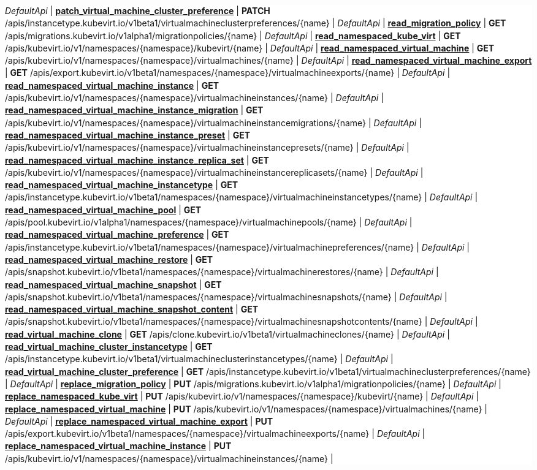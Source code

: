 *DefaultApi* | [**patch_virtual_machine_cluster_preference**](docs/DefaultApi.md#patch_virtual_machine_cluster_preference) | **PATCH** /apis/instancetype.kubevirt.io/v1beta1/virtualmachineclusterpreferences/{name} | 
*DefaultApi* | [**read_migration_policy**](docs/DefaultApi.md#read_migration_policy) | **GET** /apis/migrations.kubevirt.io/v1alpha1/migrationpolicies/{name} | 
*DefaultApi* | [**read_namespaced_kube_virt**](docs/DefaultApi.md#read_namespaced_kube_virt) | **GET** /apis/kubevirt.io/v1/namespaces/{namespace}/kubevirt/{name} | 
*DefaultApi* | [**read_namespaced_virtual_machine**](docs/DefaultApi.md#read_namespaced_virtual_machine) | **GET** /apis/kubevirt.io/v1/namespaces/{namespace}/virtualmachines/{name} | 
*DefaultApi* | [**read_namespaced_virtual_machine_export**](docs/DefaultApi.md#read_namespaced_virtual_machine_export) | **GET** /apis/export.kubevirt.io/v1beta1/namespaces/{namespace}/virtualmachineexports/{name} | 
*DefaultApi* | [**read_namespaced_virtual_machine_instance**](docs/DefaultApi.md#read_namespaced_virtual_machine_instance) | **GET** /apis/kubevirt.io/v1/namespaces/{namespace}/virtualmachineinstances/{name} | 
*DefaultApi* | [**read_namespaced_virtual_machine_instance_migration**](docs/DefaultApi.md#read_namespaced_virtual_machine_instance_migration) | **GET** /apis/kubevirt.io/v1/namespaces/{namespace}/virtualmachineinstancemigrations/{name} | 
*DefaultApi* | [**read_namespaced_virtual_machine_instance_preset**](docs/DefaultApi.md#read_namespaced_virtual_machine_instance_preset) | **GET** /apis/kubevirt.io/v1/namespaces/{namespace}/virtualmachineinstancepresets/{name} | 
*DefaultApi* | [**read_namespaced_virtual_machine_instance_replica_set**](docs/DefaultApi.md#read_namespaced_virtual_machine_instance_replica_set) | **GET** /apis/kubevirt.io/v1/namespaces/{namespace}/virtualmachineinstancereplicasets/{name} | 
*DefaultApi* | [**read_namespaced_virtual_machine_instancetype**](docs/DefaultApi.md#read_namespaced_virtual_machine_instancetype) | **GET** /apis/instancetype.kubevirt.io/v1beta1/namespaces/{namespace}/virtualmachineinstancetypes/{name} | 
*DefaultApi* | [**read_namespaced_virtual_machine_pool**](docs/DefaultApi.md#read_namespaced_virtual_machine_pool) | **GET** /apis/pool.kubevirt.io/v1alpha1/namespaces/{namespace}/virtualmachinepools/{name} | 
*DefaultApi* | [**read_namespaced_virtual_machine_preference**](docs/DefaultApi.md#read_namespaced_virtual_machine_preference) | **GET** /apis/instancetype.kubevirt.io/v1beta1/namespaces/{namespace}/virtualmachinepreferences/{name} | 
*DefaultApi* | [**read_namespaced_virtual_machine_restore**](docs/DefaultApi.md#read_namespaced_virtual_machine_restore) | **GET** /apis/snapshot.kubevirt.io/v1beta1/namespaces/{namespace}/virtualmachinerestores/{name} | 
*DefaultApi* | [**read_namespaced_virtual_machine_snapshot**](docs/DefaultApi.md#read_namespaced_virtual_machine_snapshot) | **GET** /apis/snapshot.kubevirt.io/v1beta1/namespaces/{namespace}/virtualmachinesnapshots/{name} | 
*DefaultApi* | [**read_namespaced_virtual_machine_snapshot_content**](docs/DefaultApi.md#read_namespaced_virtual_machine_snapshot_content) | **GET** /apis/snapshot.kubevirt.io/v1beta1/namespaces/{namespace}/virtualmachinesnapshotcontents/{name} | 
*DefaultApi* | [**read_virtual_machine_clone**](docs/DefaultApi.md#read_virtual_machine_clone) | **GET** /apis/clone.kubevirt.io/v1beta1/virtualmachineclones/{name} | 
*DefaultApi* | [**read_virtual_machine_cluster_instancetype**](docs/DefaultApi.md#read_virtual_machine_cluster_instancetype) | **GET** /apis/instancetype.kubevirt.io/v1beta1/virtualmachineclusterinstancetypes/{name} | 
*DefaultApi* | [**read_virtual_machine_cluster_preference**](docs/DefaultApi.md#read_virtual_machine_cluster_preference) | **GET** /apis/instancetype.kubevirt.io/v1beta1/virtualmachineclusterpreferences/{name} | 
*DefaultApi* | [**replace_migration_policy**](docs/DefaultApi.md#replace_migration_policy) | **PUT** /apis/migrations.kubevirt.io/v1alpha1/migrationpolicies/{name} | 
*DefaultApi* | [**replace_namespaced_kube_virt**](docs/DefaultApi.md#replace_namespaced_kube_virt) | **PUT** /apis/kubevirt.io/v1/namespaces/{namespace}/kubevirt/{name} | 
*DefaultApi* | [**replace_namespaced_virtual_machine**](docs/DefaultApi.md#replace_namespaced_virtual_machine) | **PUT** /apis/kubevirt.io/v1/namespaces/{namespace}/virtualmachines/{name} | 
*DefaultApi* | [**replace_namespaced_virtual_machine_export**](docs/DefaultApi.md#replace_namespaced_virtual_machine_export) | **PUT** /apis/export.kubevirt.io/v1beta1/namespaces/{namespace}/virtualmachineexports/{name} | 
*DefaultApi* | [**replace_namespaced_virtual_machine_instance**](docs/DefaultApi.md#replace_namespaced_virtual_machine_instance) | **PUT** /apis/kubevirt.io/v1/namespaces/{namespace}/virtualmachineinstances/{name} | 
